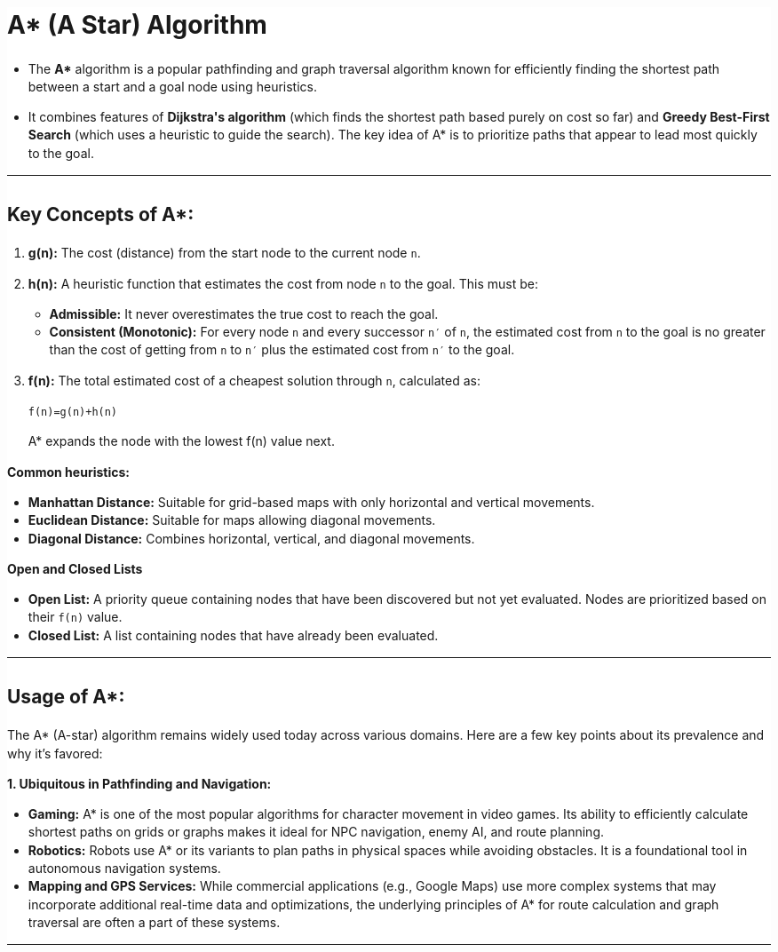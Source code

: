 # A* (A Star) Algorithm

- The **A\*** algorithm is a popular pathfinding and graph traversal algorithm known for efficiently finding the shortest path between a start and a goal node using heuristics. 

- It combines features of **Dijkstra's algorithm** (which finds the shortest path based purely on cost so far) and **Greedy Best-First Search** (which uses a heuristic to guide the search). The key idea of A* is to prioritize paths that appear to lead most quickly to the goal.

---

## Key Concepts of A*:

1. **g(n):** The cost (distance) from the start node to the current node `n`.

2. **h(n):** A heuristic function that estimates the cost from node `n` to the goal. This must be:

   - **Admissible:** It never overestimates the true cost to reach the goal.
   - **Consistent (Monotonic):** For every node `n` and every successor `n′` of `n`, the estimated cost from `n` to the goal is no greater than the cost of getting from `n` to `n′` plus the estimated cost from `n′` to the goal.

3. **f(n):** The total estimated cost of a cheapest solution through `n`, calculated as:

   `f(n)=g(n)+h(n)`

   A* expands the node with the lowest f(n) value next.

**Common heuristics:**

- **Manhattan Distance:** Suitable for grid-based maps with only horizontal and vertical movements.
- **Euclidean Distance:** Suitable for maps allowing diagonal movements.
- **Diagonal Distance:** Combines horizontal, vertical, and diagonal movements.

**Open and Closed Lists**

- **Open List:** A priority queue containing nodes that have been discovered but not yet evaluated. Nodes are prioritized based on their `f(n)` value.
- **Closed List:** A list containing nodes that have already been evaluated.

---

## Usage of A*:

The A* (A-star) algorithm remains widely used today across various domains. Here are a few key points about its prevalence and why it’s favored:

**1. Ubiquitous in Pathfinding and Navigation:**

- **Gaming:** A* is one of the most popular algorithms for character movement in video games. Its ability to efficiently calculate shortest paths on grids or graphs makes it ideal for NPC navigation, enemy AI, and route planning.
- **Robotics:** Robots use A* or its variants to plan paths in physical spaces while avoiding obstacles. It is a foundational tool in autonomous navigation systems.
- **Mapping and GPS Services:** While commercial applications (e.g., Google Maps) use more complex systems that may incorporate additional real-time data and optimizations, the underlying principles of A* for route calculation and graph traversal are often a part of these systems.

---